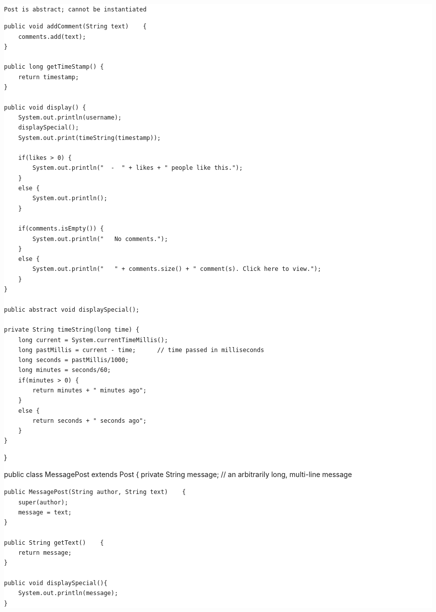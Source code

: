 ```Post is abstract; cannot be instantiated```

    public void addComment(String text)    {
        comments.add(text);
    }

    public long getTimeStamp() {
        return timestamp;
    }
    
    public void display() {
        System.out.println(username);
        displaySpecial();
        System.out.print(timeString(timestamp));
        
        if(likes > 0) {
            System.out.println("  -  " + likes + " people like this.");
        }
        else {
            System.out.println();
        }
        
        if(comments.isEmpty()) {
            System.out.println("   No comments.");
        }
        else {
            System.out.println("   " + comments.size() + " comment(s). Click here to view.");
        }
    }
    
    public abstract void displaySpecial();

    private String timeString(long time) {
        long current = System.currentTimeMillis();
        long pastMillis = current - time;      // time passed in milliseconds
        long seconds = pastMillis/1000;
        long minutes = seconds/60;
        if(minutes > 0) {
            return minutes + " minutes ago";
        }
        else {
            return seconds + " seconds ago";
        }
    }
    
}


public class MessagePost  extends Post {
    private String message;   // an arbitrarily long, multi-line message

    public MessagePost(String author, String text)    {
        super(author);
        message = text;
    }

    public String getText()    {
        return message;
    }

    public void displaySpecial(){
        System.out.println(message);
    }
 
```